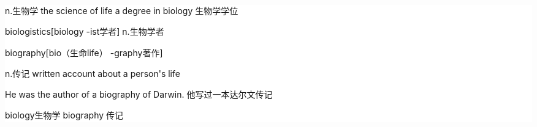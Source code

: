 n.生物学 the science of life
a degree in biology
生物学学位

biologistics[biology  -ist学者]
n.生物学者

biography[bio（生命life）  -graphy著作]

n.传记 written account about a person's life

He was the author of a biography of Darwin.
他写过一本达尔文传记

biology生物学
biography 传记




















